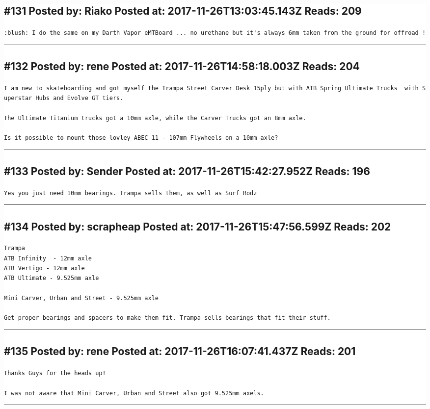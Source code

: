 ## \#131 Posted by: Riako Posted at: 2017-11-26T13:03:45.143Z Reads: 209

```
:blush: I do the same on my Darth Vapor eMTBoard ... no urethane but it's always 6mm taken from the ground for offroad !
```

---
## \#132 Posted by: rene Posted at: 2017-11-26T14:58:18.003Z Reads: 204

```
I am new to skateboarding and got myself the Trampa Street Carver Desk 15ply but with ATB Spring Ultimate Trucks  with Superstar Hubs and Evolve GT tiers. 

The Ultimate Titanium trucks got a 10mm axle, while the Carver Trucks got an 8mm axle.

Is it possible to mount those lovley ABEC 11 - 107mm Flywheels on a 10mm axle?
```

---
## \#133 Posted by: Sender Posted at: 2017-11-26T15:42:27.952Z Reads: 196

```
Yes you just need 10mm bearings. Trampa sells them, as well as Surf Rodz
```

---
## \#134 Posted by: scrapheap Posted at: 2017-11-26T15:47:56.599Z Reads: 202

```
Trampa
ATB Infinity  - 12mm axle
ATB Vertigo - 12mm axle
ATB Ultimate - 9.525mm axle

Mini Carver, Urban and Street - 9.525mm axle

Get proper bearings and spacers to make them fit. Trampa sells bearings that fit their stuff.
```

---
## \#135 Posted by: rene Posted at: 2017-11-26T16:07:41.437Z Reads: 201

```
Thanks Guys for the heads up!

I was not aware that Mini Carver, Urban and Street also got 9.525mm axels.
```

---